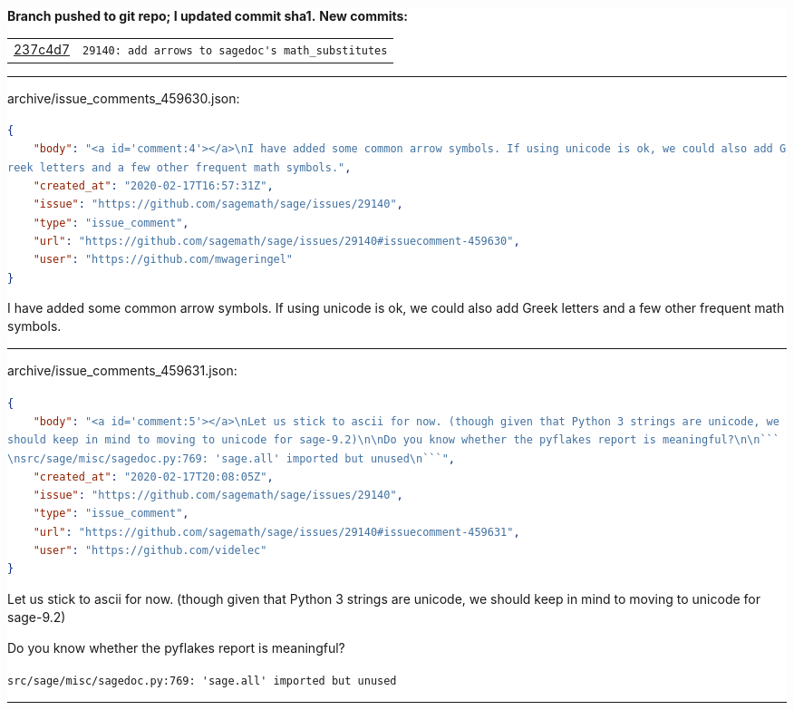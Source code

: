 <a id='comment:3'></a>
**Branch pushed to git repo; I updated commit sha1.** **New commits:**
<table><tr><td><a href="https://github.com/sagemath/sagetrac-mirror/commit/237c4d787eda4272f7acdd19bee3dd39f66423b1">237c4d7</a></td><td><code>29140: add arrows to sagedoc's math_substitutes</code></td></tr></table>




---

archive/issue_comments_459630.json:
```json
{
    "body": "<a id='comment:4'></a>\nI have added some common arrow symbols. If using unicode is ok, we could also add Greek letters and a few other frequent math symbols.",
    "created_at": "2020-02-17T16:57:31Z",
    "issue": "https://github.com/sagemath/sage/issues/29140",
    "type": "issue_comment",
    "url": "https://github.com/sagemath/sage/issues/29140#issuecomment-459630",
    "user": "https://github.com/mwageringel"
}
```

<a id='comment:4'></a>
I have added some common arrow symbols. If using unicode is ok, we could also add Greek letters and a few other frequent math symbols.



---

archive/issue_comments_459631.json:
```json
{
    "body": "<a id='comment:5'></a>\nLet us stick to ascii for now. (though given that Python 3 strings are unicode, we should keep in mind to moving to unicode for sage-9.2)\n\nDo you know whether the pyflakes report is meaningful?\n\n```\nsrc/sage/misc/sagedoc.py:769: 'sage.all' imported but unused\n```",
    "created_at": "2020-02-17T20:08:05Z",
    "issue": "https://github.com/sagemath/sage/issues/29140",
    "type": "issue_comment",
    "url": "https://github.com/sagemath/sage/issues/29140#issuecomment-459631",
    "user": "https://github.com/videlec"
}
```

<a id='comment:5'></a>
Let us stick to ascii for now. (though given that Python 3 strings are unicode, we should keep in mind to moving to unicode for sage-9.2)

Do you know whether the pyflakes report is meaningful?

```
src/sage/misc/sagedoc.py:769: 'sage.all' imported but unused
```



---
